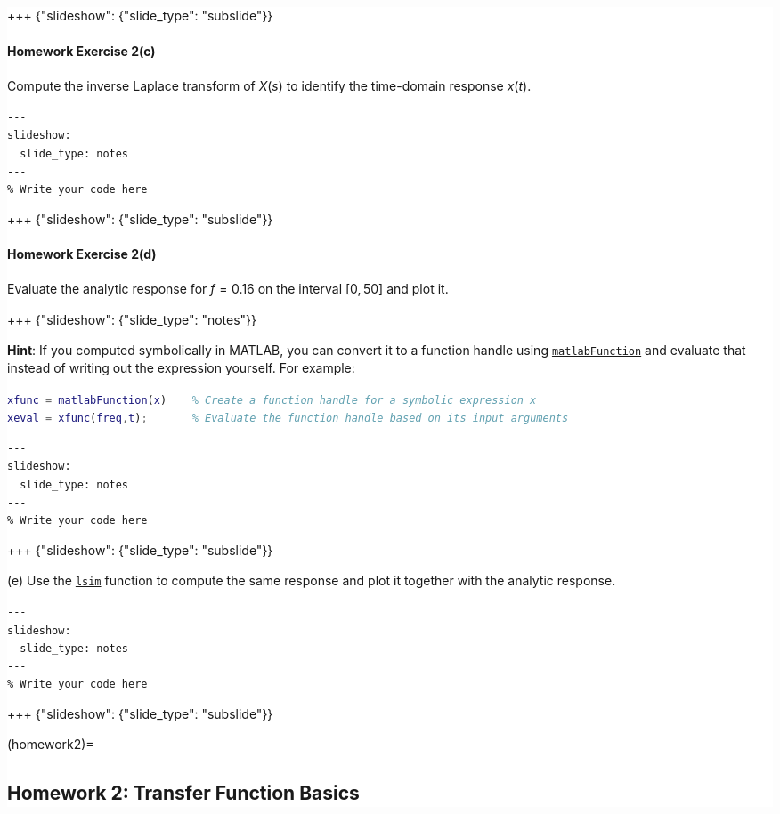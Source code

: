 +++ {"slideshow": {"slide_type": "subslide"}}

#### Homework Exercise 2(c)

Compute the inverse Laplace transform of $X(s)$ to identify the time-domain response $x(t)$.

```{code-cell}
---
slideshow:
  slide_type: notes
---
% Write your code here
```

+++ {"slideshow": {"slide_type": "subslide"}}

#### Homework Exercise 2(d)

Evaluate the analytic response for $f = 0.16$ on the interval $[0, 50]$ and plot it.

+++ {"slideshow": {"slide_type": "notes"}}

**Hint**: If you computed symbolically in MATLAB, you can convert it to a function handle using [`matlabFunction`](https://www.mathworks.com/help/symbolic/matlabfunction.html) and evaluate that instead of writing out the expression yourself. For example:

```matlab
xfunc = matlabFunction(x)    % Create a function handle for a symbolic expression x
xeval = xfunc(freq,t);       % Evaluate the function handle based on its input arguments
```

```{code-cell}
---
slideshow:
  slide_type: notes
---
% Write your code here
```

+++ {"slideshow": {"slide_type": "subslide"}}

(e) Use the [`lsim`](https://www.mathworks.com/help/control/ref/lti.lsim.html) function to compute the same response and plot it together with the analytic response.

```{code-cell}
---
slideshow:
  slide_type: notes
---
% Write your code here
```

+++ {"slideshow": {"slide_type": "subslide"}}

(homework2)=

## Homework 2: Transfer Function Basics


[^refer_to_livescript]: The MATLAB live script `TransferFunctionBasics.mlx` has sliders to make the interactive adjustment of the parameters `m`, `c` and `k` possible.
[^eg243]: These resources are useful for those of you also studying control systems this semester.
[^solutions]: MATLAB solutions to selected exercises are provided in the online notes.